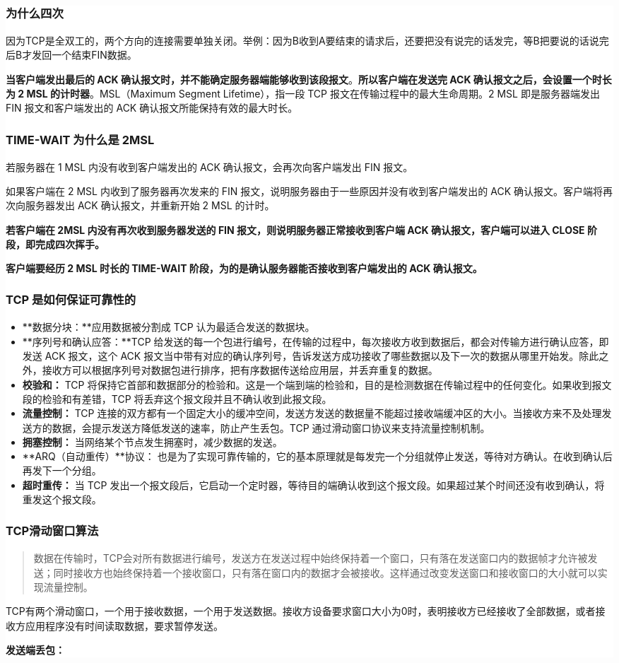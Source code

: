 ### 为什么四次

因为TCP是全双工的，两个方向的连接需要单独关闭。举例：因为B收到A要结束的请求后，还要把没有说完的话发完，等B把要说的话说完后B才发回一个结束FIN数据。

**当客户端发出最后的 ACK 确认报文时，并不能确定服务器端能够收到该段报文**。**所以客户端在发送完 ACK 确认报文之后，会设置一个时长为 2 MSL 的计时器**。MSL（Maximum Segment Lifetime），指一段 TCP 报文在传输过程中的最大生命周期。2 MSL 即是服务器端发出 FIN 报文和客户端发出的 ACK 确认报文所能保持有效的最大时长。

### **TIME-WAIT** 为什么是 2MSL

若服务器在 1 MSL 内没有收到客户端发出的 ACK 确认报文，会再次向客户端发出 FIN 报文。

如果客户端在 2 MSL 内收到了服务器再次发来的 FIN 报文，说明服务器由于一些原因并没有收到客户端发出的 ACK 确认报文。客户端将再次向服务器发出 ACK 确认报文，并重新开始 2 MSL 的计时。

**若客户端在 2MSL 内没有再次收到服务器发送的 FIN 报文，则说明服务器正常接收到客户端 ACK 确认报文，客户端可以进入 CLOSE 阶段，即完成四次挥手。**

**客户端要经历 2 MSL 时长的 TIME-WAIT 阶段，为的是确认服务器能否接收到客户端发出的 ACK 确认报文。**

### TCP 是如何保证可靠性的

- **数据分块：**应用数据被分割成 TCP 认为最适合发送的数据块。
- **序列号和确认应答：**TCP 给发送的每一个包进行编号，在传输的过程中，每次接收方收到数据后，都会对传输方进行确认应答，即发送 ACK 报文，这个 ACK 报文当中带有对应的确认序列号，告诉发送方成功接收了哪些数据以及下一次的数据从哪里开始发。除此之外，接收方可以根据序列号对数据包进行排序，把有序数据传送给应用层，并丢弃重复的数据。
- **校验和：** TCP 将保持它首部和数据部分的检验和。这是一个端到端的检验和，目的是检测数据在传输过程中的任何变化。如果收到报文段的检验和有差错，TCP 将丢弃这个报文段并且不确认收到此报文段。
- **流量控制：** TCP 连接的双方都有一个固定大小的缓冲空间，发送方发送的数据量不能超过接收端缓冲区的大小。当接收方来不及处理发送方的数据，会提示发送方降低发送的速率，防止产生丢包。TCP 通过滑动窗口协议来支持流量控制机制。
- **拥塞控制：** 当网络某个节点发生拥塞时，减少数据的发送。
- **ARQ（自动重传）**协议： 也是为了实现可靠传输的，它的基本原理就是每发完一个分组就停止发送，等待对方确认。在收到确认后再发下一个分组。
- **超时重传：** 当 TCP 发出一个报文段后，它启动一个定时器，等待目的端确认收到这个报文段。如果超过某个时间还没有收到确认，将重发这个报文段。

### TCP滑动窗口算法

> 数据在传输时，TCP会对所有数据进行编号，发送方在发送过程中始终保持着一个窗口，只有落在发送窗口内的数据帧才允许被发送；同时接收方也始终保持着一个接收窗口，只有落在窗口内的数据才会被接收。这样通过改变发送窗口和接收窗口的大小就可以实现流量控制。
> 

TCP有两个滑动窗口，一个用于接收数据，一个用于发送数据。接收方设备要求窗口大小为0时，表明接收方已经接收了全部数据，或者接收方应用程序没有时间读取数据，要求暂停发送。

**发送端丢包：**

